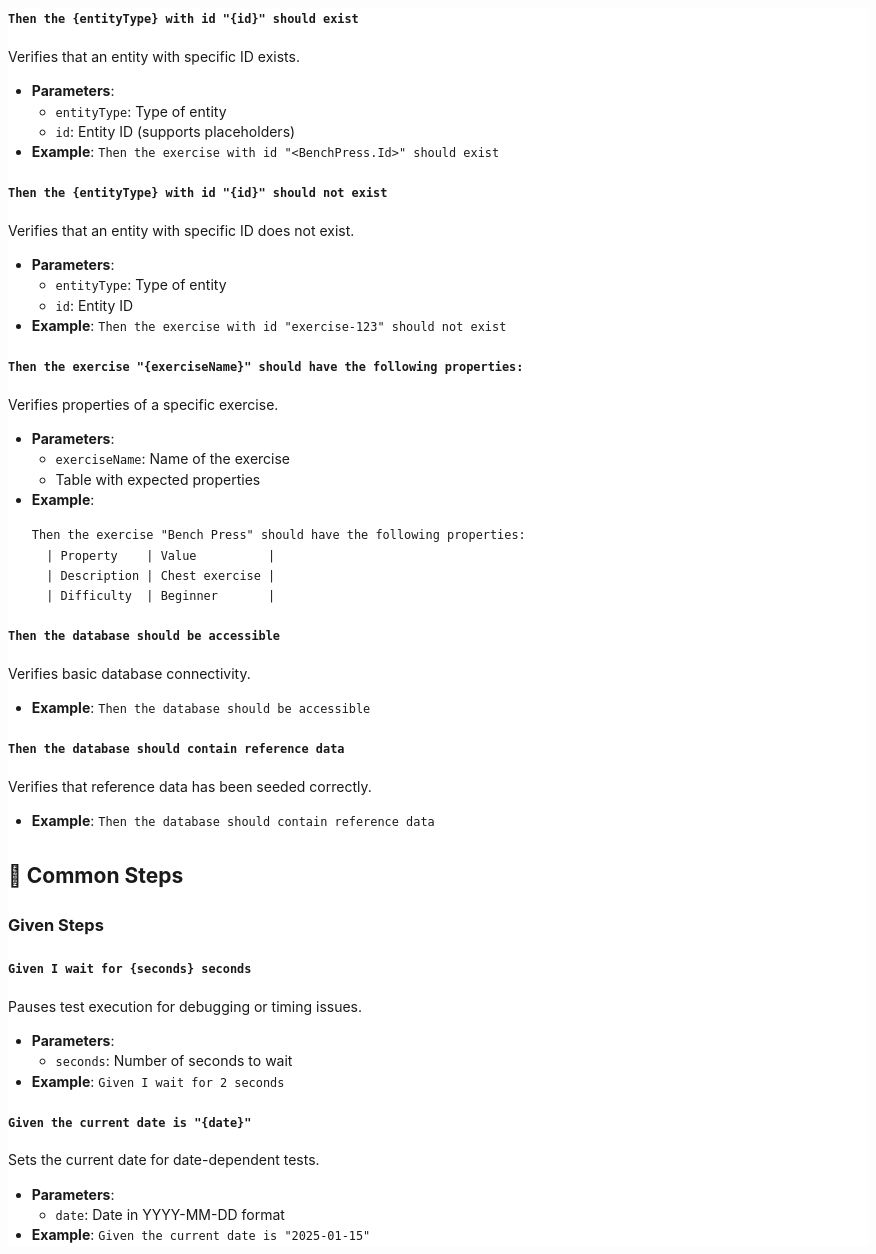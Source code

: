 #### `Then the {entityType} with id "{id}" should exist`
Verifies that an entity with specific ID exists.
- **Parameters**:
  - `entityType`: Type of entity
  - `id`: Entity ID (supports placeholders)
- **Example**: `Then the exercise with id "<BenchPress.Id>" should exist`

#### `Then the {entityType} with id "{id}" should not exist`
Verifies that an entity with specific ID does not exist.
- **Parameters**:
  - `entityType`: Type of entity
  - `id`: Entity ID
- **Example**: `Then the exercise with id "exercise-123" should not exist`

#### `Then the exercise "{exerciseName}" should have the following properties:`
Verifies properties of a specific exercise.
- **Parameters**:
  - `exerciseName`: Name of the exercise
  - Table with expected properties
- **Example**:
  ```gherkin
  Then the exercise "Bench Press" should have the following properties:
    | Property    | Value          |
    | Description | Chest exercise |
    | Difficulty  | Beginner       |
  ```

#### `Then the database should be accessible`
Verifies basic database connectivity.
- **Example**: `Then the database should be accessible`

#### `Then the database should contain reference data`
Verifies that reference data has been seeded correctly.
- **Example**: `Then the database should contain reference data`

## 🔧 Common Steps

### Given Steps

#### `Given I wait for {seconds} seconds`
Pauses test execution for debugging or timing issues.
- **Parameters**:
  - `seconds`: Number of seconds to wait
- **Example**: `Given I wait for 2 seconds`

#### `Given the current date is "{date}"`
Sets the current date for date-dependent tests.
- **Parameters**:
  - `date`: Date in YYYY-MM-DD format
- **Example**: `Given the current date is "2025-01-15"`
